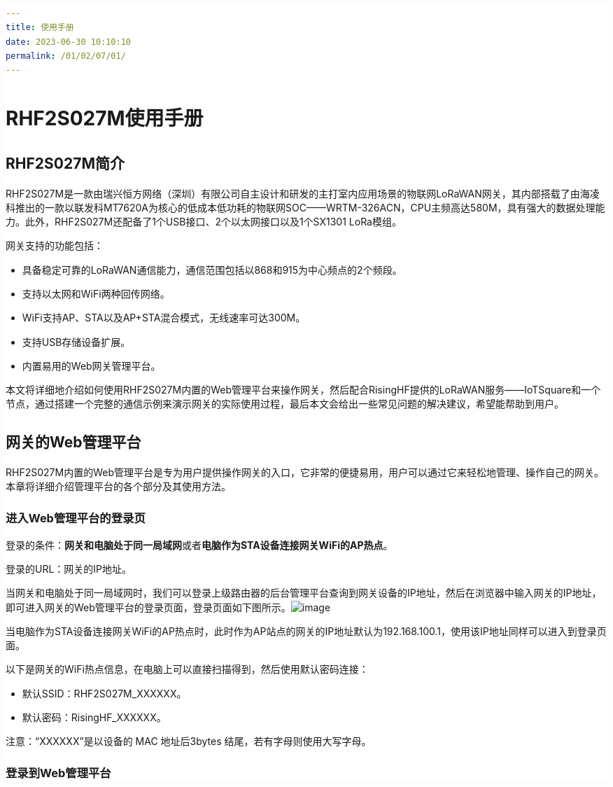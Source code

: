 ```yaml
---
title: 使用手册
date: 2023-06-30 10:10:10
permalink: /01/02/07/01/
---
```


# RHF2S027M使用手册

## RHF2S027M简介

RHF2S027M是一款由瑞兴恒方网络（深圳）有限公司自主设计和研发的主打室内应用场景的物联网LoRaWAN网关，其内部搭载了由海凌科推出的一款以联发科MT7620A为核心的低成本低功耗的物联网SOC——WRTM-326ACN，CPU主频高达580M，具有强大的数据处理能力。此外，RHF2S027M还配备了1个USB接口、2个以太网接口以及1个SX1301 LoRa模组。 

网关支持的功能包括：

*   具备稳定可靠的LoRaWAN通信能力，通信范围包括以868和915为中心频点的2个频段。
    
*   支持以太网和WiFi两种回传网络。
    
*   WiFi支持AP、STA以及AP+STA混合模式，无线速率可达300M。
    
*   支持USB存储设备扩展。
    
*   内置易用的Web网关管理平台。
    

本文将详细地介绍如何使用RHF2S027M内置的Web管理平台来操作网关，然后配合RisingHF提供的LoRaWAN服务——IoTSquare和一个节点，通过搭建一个完整的通信示例来演示网关的实际使用过程，最后本文会给出一些常见问题的解决建议，希望能帮助到用户。

## 网关的Web管理平台

RHF2S027M内置的Web管理平台是专为用户提供操作网关的入口，它非常的便捷易用，用户可以通过它来轻松地管理、操作自己的网关。本章将详细介绍管理平台的各个部分及其使用方法。

### 进入Web管理平台的登录页

登录的条件：**网关和电脑处于同一局域网**或者**电脑作为STA设备连接网关WiFi的AP热点**。

登录的URL：网关的IP地址。

当网关和电脑处于同一局域网时，我们可以登录上级路由器的后台管理平台查询到网关设备的IP地址，然后在浏览器中输入网关的IP地址，即可进入网关的Web管理平台的登录页面，登录页面如下图所示。![image](https://risinghf-wiki.oss-cn-shenzhen.aliyuncs.com/upload/img/RHF2S025B/user_manual/d2c3777f-74d8-44a1-a8d3-d55909c079ff.png)

当电脑作为STA设备连接网关WiFi的AP热点时，此时作为AP站点的网关的IP地址默认为192.168.100.1，使用该IP地址同样可以进入到登录页面。

以下是网关的WiFi热点信息，在电脑上可以直接扫描得到，然后使用默认密码连接：

*   默认SSID：RHF2S027M\_XXXXXX。
    
*   默认密码：RisingHF\_XXXXXX。
    

注意：“XXXXXX”是以设备的 MAC 地址后3bytes 结尾，若有字母则使用大写字母。

### 登录到Web管理平台
